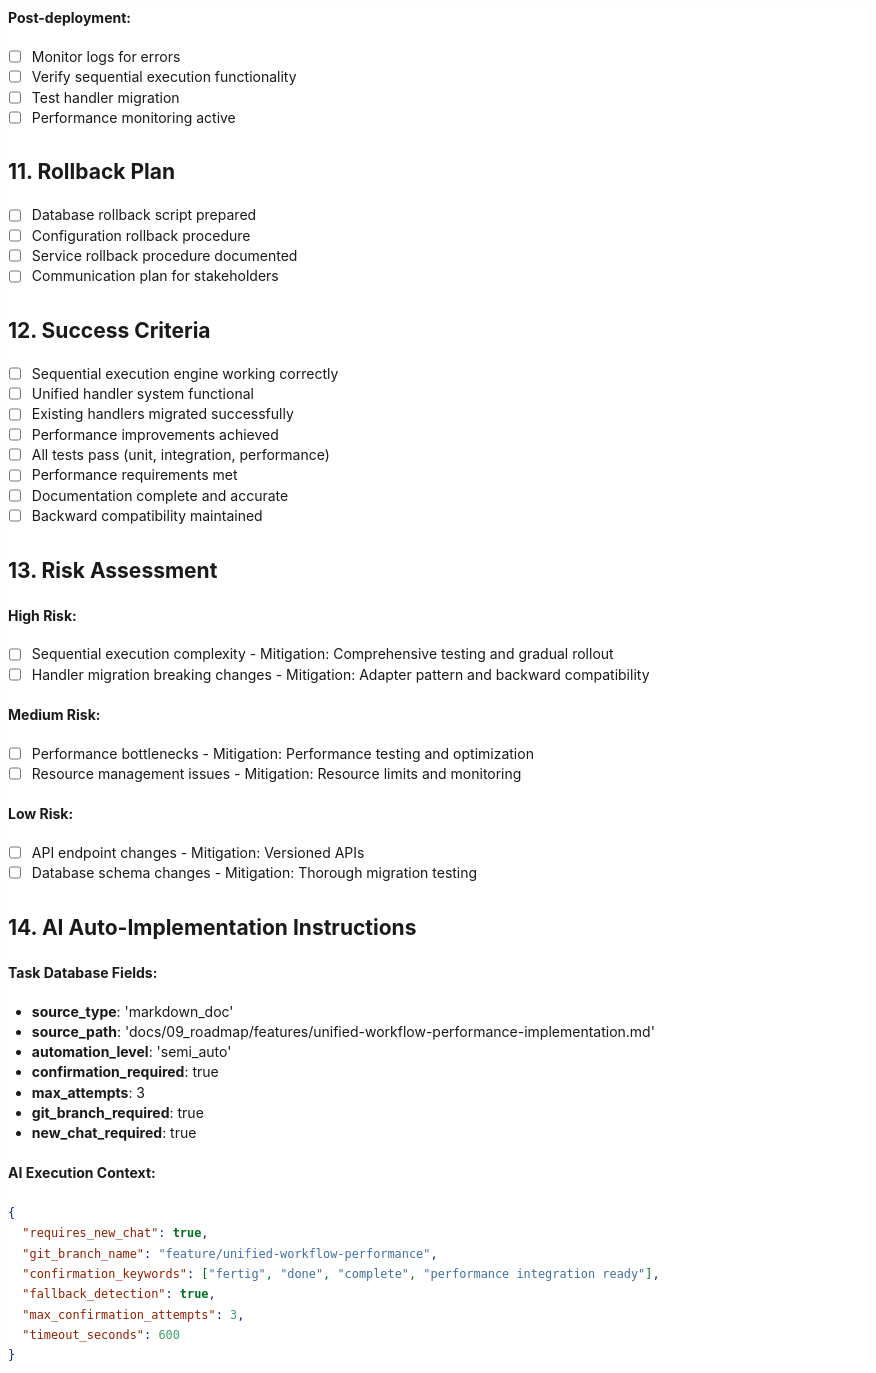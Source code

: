 #### Post-deployment:
- [ ] Monitor logs for errors
- [ ] Verify sequential execution functionality
- [ ] Test handler migration
- [ ] Performance monitoring active

## 11. Rollback Plan
- [ ] Database rollback script prepared
- [ ] Configuration rollback procedure
- [ ] Service rollback procedure documented
- [ ] Communication plan for stakeholders

## 12. Success Criteria
- [ ] Sequential execution engine working correctly
- [ ] Unified handler system functional
- [ ] Existing handlers migrated successfully
- [ ] Performance improvements achieved
- [ ] All tests pass (unit, integration, performance)
- [ ] Performance requirements met
- [ ] Documentation complete and accurate
- [ ] Backward compatibility maintained

## 13. Risk Assessment

#### High Risk:
- [ ] Sequential execution complexity - Mitigation: Comprehensive testing and gradual rollout
- [ ] Handler migration breaking changes - Mitigation: Adapter pattern and backward compatibility

#### Medium Risk:
- [ ] Performance bottlenecks - Mitigation: Performance testing and optimization
- [ ] Resource management issues - Mitigation: Resource limits and monitoring

#### Low Risk:
- [ ] API endpoint changes - Mitigation: Versioned APIs
- [ ] Database schema changes - Mitigation: Thorough migration testing

## 14. AI Auto-Implementation Instructions

#### Task Database Fields:
- **source_type**: 'markdown_doc'
- **source_path**: 'docs/09_roadmap/features/unified-workflow-performance-implementation.md'
- **automation_level**: 'semi_auto'
- **confirmation_required**: true
- **max_attempts**: 3
- **git_branch_required**: true
- **new_chat_required**: true

#### AI Execution Context:
```json
{
  "requires_new_chat": true,
  "git_branch_name": "feature/unified-workflow-performance",
  "confirmation_keywords": ["fertig", "done", "complete", "performance integration ready"],
  "fallback_detection": true,
  "max_confirmation_attempts": 3,
  "timeout_seconds": 600
}
```
